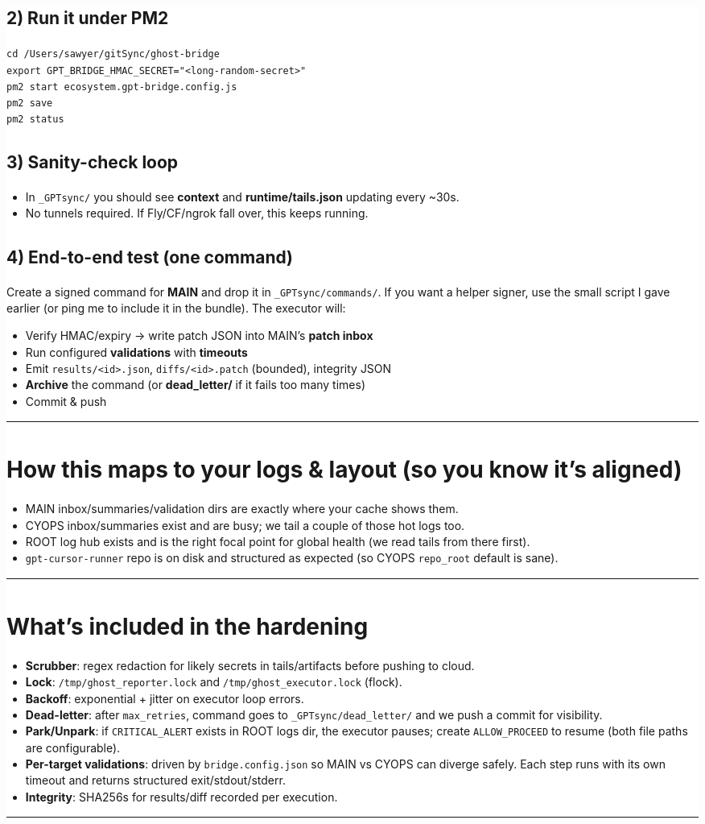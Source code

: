 ## 2) Run it under PM2

```
cd /Users/sawyer/gitSync/ghost-bridge
export GPT_BRIDGE_HMAC_SECRET="<long-random-secret>"
pm2 start ecosystem.gpt-bridge.config.js
pm2 save
pm2 status
```

## 3) Sanity-check loop

* In `_GPTsync/` you should see **context** and **runtime/tails.json** updating every \~30s.
* No tunnels required. If Fly/CF/ngrok fall over, this keeps running.

## 4) End-to-end test (one command)

Create a signed command for **MAIN** and drop it in `_GPTsync/commands/`. If you want a helper signer, use the small script I gave earlier (or ping me to include it in the bundle). The executor will:

* Verify HMAC/expiry → write patch JSON into MAIN’s **patch inbox**
* Run configured **validations** with **timeouts**
* Emit `results/<id>.json`, `diffs/<id>.patch` (bounded), integrity JSON
* **Archive** the command (or **dead\_letter/** if it fails too many times)
* Commit & push

---

# How this maps to your logs & layout (so you know it’s aligned)

* MAIN inbox/summaries/validation dirs are exactly where your cache shows them. &#x20;
* CYOPS inbox/summaries exist and are busy; we tail a couple of those hot logs too. &#x20;
* ROOT log hub exists and is the right focal point for global health (we read tails from there first).&#x20;
* `gpt-cursor-runner` repo is on disk and structured as expected (so CYOPS `repo_root` default is sane).&#x20;

---

# What’s included in the hardening

* **Scrubber**: regex redaction for likely secrets in tails/artifacts before pushing to cloud.
* **Lock**: `/tmp/ghost_reporter.lock` and `/tmp/ghost_executor.lock` (flock).
* **Backoff**: exponential + jitter on executor loop errors.
* **Dead-letter**: after `max_retries`, command goes to `_GPTsync/dead_letter/` and we push a commit for visibility.
* **Park/Unpark**: if `CRITICAL_ALERT` exists in ROOT logs dir, the executor pauses; create `ALLOW_PROCEED` to resume (both file paths are configurable).
* **Per-target validations**: driven by `bridge.config.json` so MAIN vs CYOPS can diverge safely. Each step runs with its own timeout and returns structured exit/stdout/stderr.
* **Integrity**: SHA256s for results/diff recorded per execution.

---